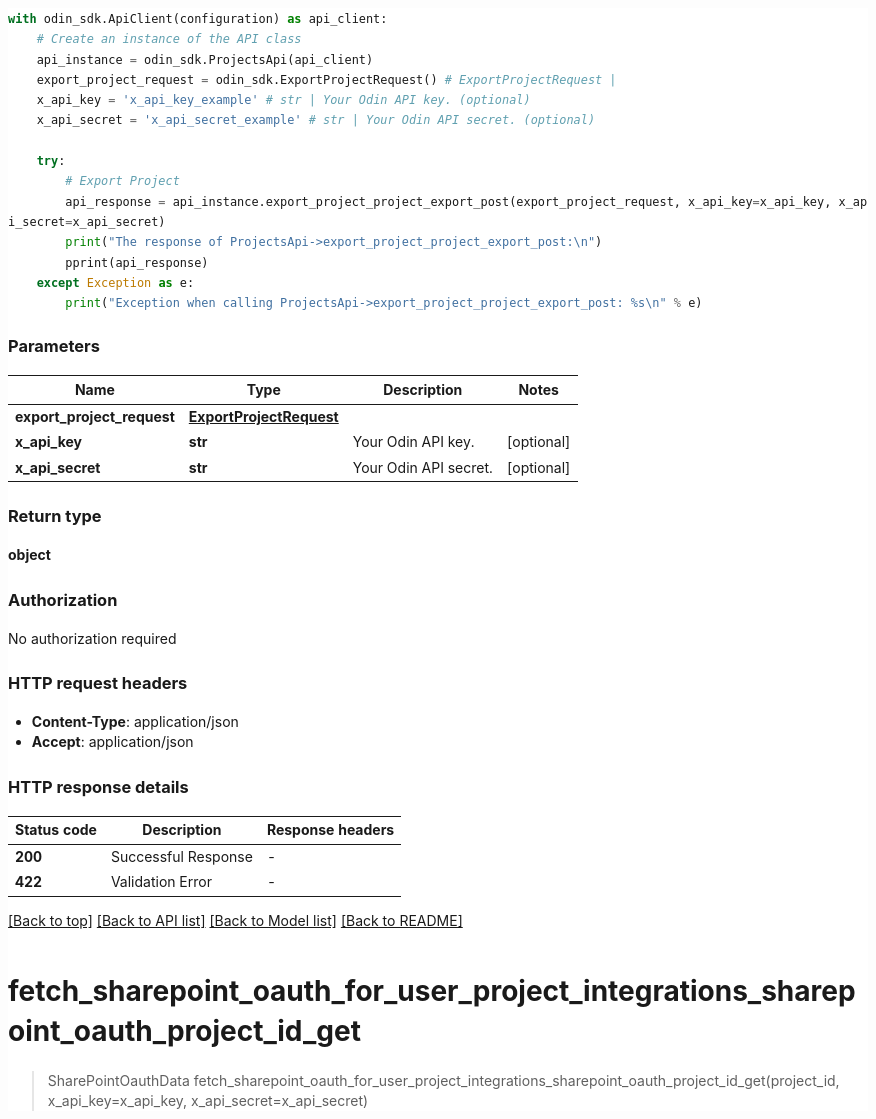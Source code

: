 ```python
with odin_sdk.ApiClient(configuration) as api_client:
    # Create an instance of the API class
    api_instance = odin_sdk.ProjectsApi(api_client)
    export_project_request = odin_sdk.ExportProjectRequest() # ExportProjectRequest | 
    x_api_key = 'x_api_key_example' # str | Your Odin API key. (optional)
    x_api_secret = 'x_api_secret_example' # str | Your Odin API secret. (optional)

    try:
        # Export Project
        api_response = api_instance.export_project_project_export_post(export_project_request, x_api_key=x_api_key, x_api_secret=x_api_secret)
        print("The response of ProjectsApi->export_project_project_export_post:\n")
        pprint(api_response)
    except Exception as e:
        print("Exception when calling ProjectsApi->export_project_project_export_post: %s\n" % e)
```



### Parameters


Name | Type | Description  | Notes
------------- | ------------- | ------------- | -------------
 **export_project_request** | [**ExportProjectRequest**](ExportProjectRequest.md)|  | 
 **x_api_key** | **str**| Your Odin API key. | [optional] 
 **x_api_secret** | **str**| Your Odin API secret. | [optional] 

### Return type

**object**

### Authorization

No authorization required

### HTTP request headers

 - **Content-Type**: application/json
 - **Accept**: application/json

### HTTP response details

| Status code | Description | Response headers |
|-------------|-------------|------------------|
**200** | Successful Response |  -  |
**422** | Validation Error |  -  |

[[Back to top]](#) [[Back to API list]](../README.md#documentation-for-api-endpoints) [[Back to Model list]](../README.md#documentation-for-models) [[Back to README]](../README.md)

# **fetch_sharepoint_oauth_for_user_project_integrations_sharepoint_oauth_project_id_get**
> SharePointOauthData fetch_sharepoint_oauth_for_user_project_integrations_sharepoint_oauth_project_id_get(project_id, x_api_key=x_api_key, x_api_secret=x_api_secret)
